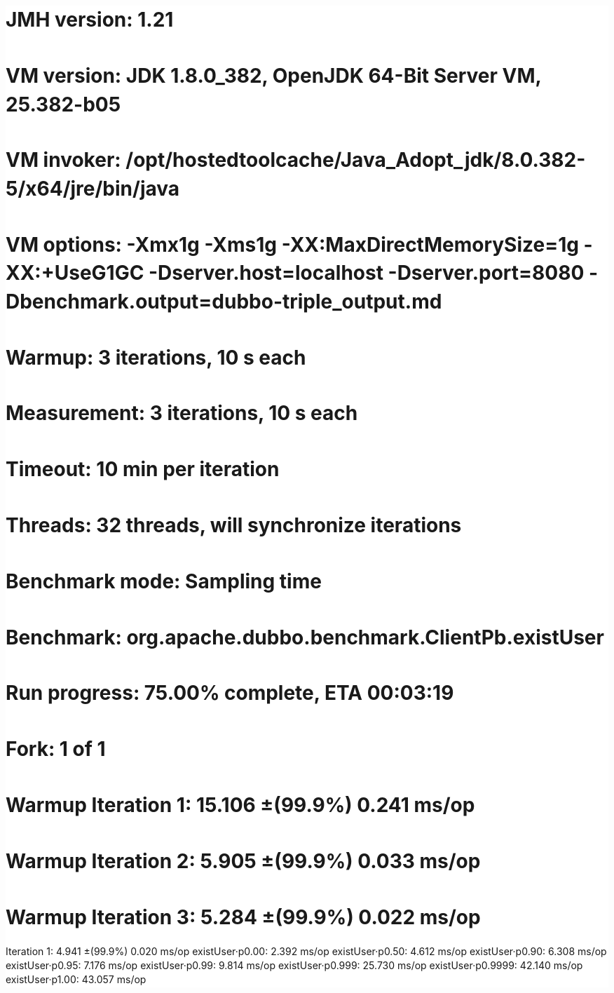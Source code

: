 
# JMH version: 1.21
# VM version: JDK 1.8.0_382, OpenJDK 64-Bit Server VM, 25.382-b05
# VM invoker: /opt/hostedtoolcache/Java_Adopt_jdk/8.0.382-5/x64/jre/bin/java
# VM options: -Xmx1g -Xms1g -XX:MaxDirectMemorySize=1g -XX:+UseG1GC -Dserver.host=localhost -Dserver.port=8080 -Dbenchmark.output=dubbo-triple_output.md
# Warmup: 3 iterations, 10 s each
# Measurement: 3 iterations, 10 s each
# Timeout: 10 min per iteration
# Threads: 32 threads, will synchronize iterations
# Benchmark mode: Sampling time
# Benchmark: org.apache.dubbo.benchmark.ClientPb.existUser

# Run progress: 75.00% complete, ETA 00:03:19
# Fork: 1 of 1
# Warmup Iteration   1: 15.106 ±(99.9%) 0.241 ms/op
# Warmup Iteration   2: 5.905 ±(99.9%) 0.033 ms/op
# Warmup Iteration   3: 5.284 ±(99.9%) 0.022 ms/op
Iteration   1: 4.941 ±(99.9%) 0.020 ms/op
                 existUser·p0.00:   2.392 ms/op
                 existUser·p0.50:   4.612 ms/op
                 existUser·p0.90:   6.308 ms/op
                 existUser·p0.95:   7.176 ms/op
                 existUser·p0.99:   9.814 ms/op
                 existUser·p0.999:  25.730 ms/op
                 existUser·p0.9999: 42.140 ms/op
                 existUser·p1.00:   43.057 ms/op
